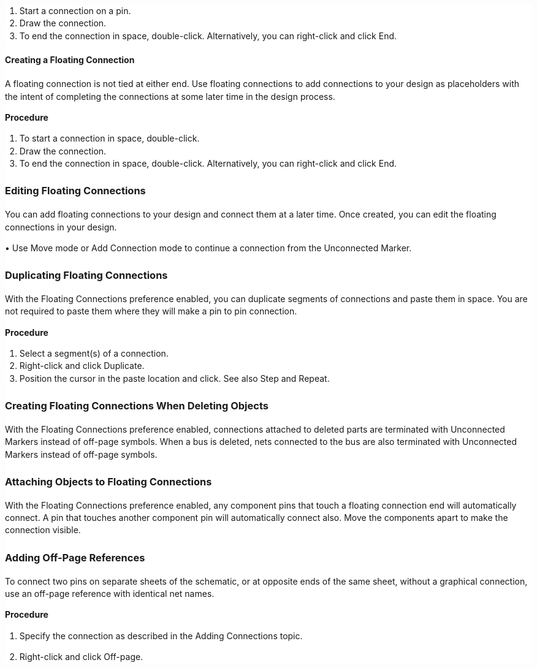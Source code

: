 1. Start a connection on a pin.   
2. Draw the connection.   
3. To end the connection in space, double-click. Alternatively, you can right-click and click End.  

#### Creating a Floating Connection  

A floating connection is not tied at either end. Use floating connections to add connections to your design as placeholders with the intent of completing the connections at some later time in the design process.  

**Procedure** 

1. To start a connection in space, double-click.   
2. Draw the connection.   
3. To end the connection in space, double-click. Alternatively, you can right-click and click End.  

### Editing Floating Connections  

You can add floating connections to your design and connect them at a later time. Once created, you can edit the floating connections in your design.  

• Use Move mode or Add Connection mode to continue a connection from the Unconnected Marker.  

### Duplicating Floating Connections  

With the Floating Connections preference enabled, you can duplicate segments of connections and paste them in space. You are not required to paste them where they will make a pin to pin connection.  

**Procedure** 

1. Select a segment(s) of a connection.   
2. Right-click and click Duplicate.   
3. Position the cursor in the paste location and click. See also Step and Repeat.  

### Creating Floating Connections When Deleting Objects  

With the Floating Connections preference enabled, connections attached to deleted parts are terminated with Unconnected Markers instead of off-page symbols. When a bus is deleted, nets connected to the bus are also terminated with Unconnected Markers instead of off-page symbols.  

### Attaching Objects to Floating Connections  

With the Floating Connections preference enabled, any component pins that touch a floating connection end will automatically connect. A pin that touches another component pin will automatically connect also. Move the components apart to make the connection visible.  

### Adding Off-Page References  

To connect two pins on separate sheets of the schematic, or at opposite ends of the same sheet, without a graphical connection, use an off-page reference with identical net names.  

**Procedure** 

1. Specify the connection as described in the Adding Connections topic.  

2. Right-click and click Off-page.  
